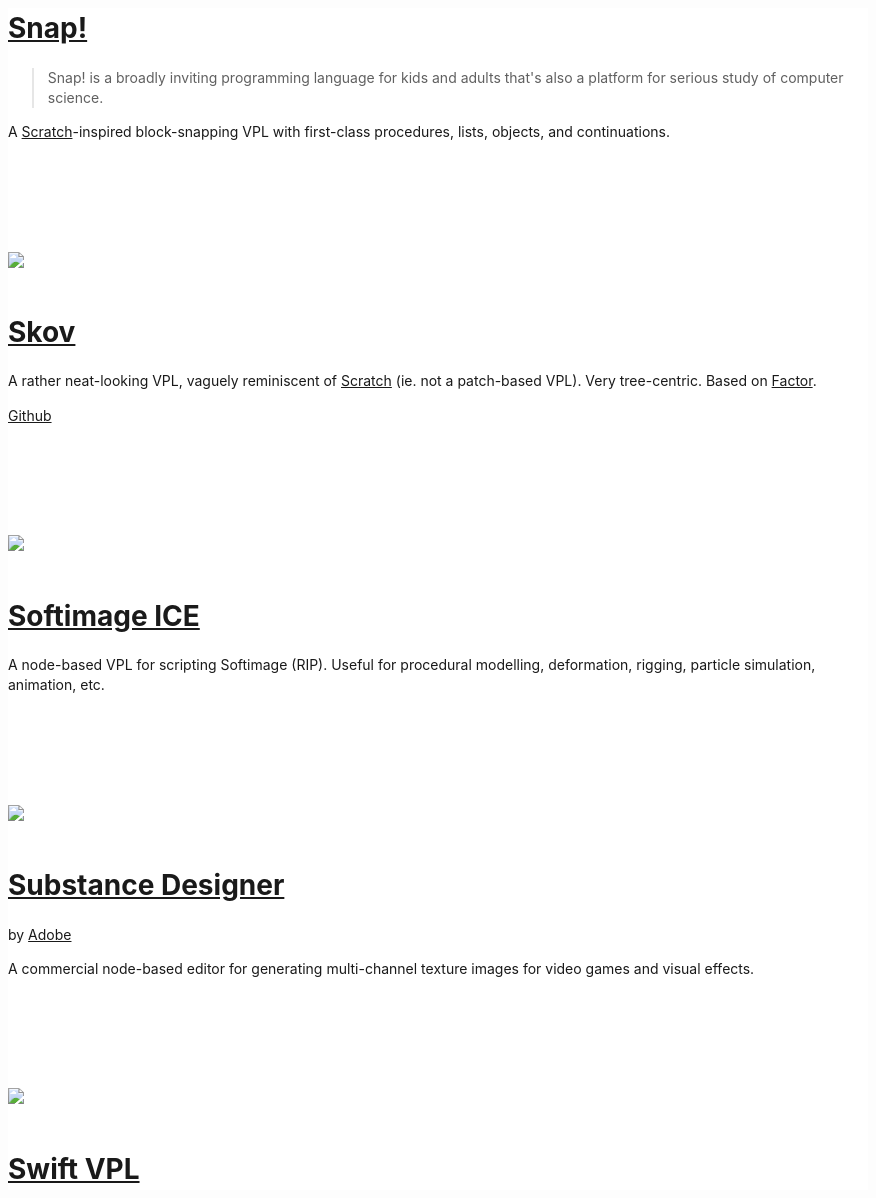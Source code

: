 # [Snap!](https://snap.berkeley.edu)

> Snap! is a broadly inviting programming language for kids and adults that's also a platform for serious study of computer science.

A [Scratch](#scratch)-inspired block-snapping VPL with first-class procedures, lists, objects, and continuations.


<br><br><br><br>


![](assets/skov.png)

# [Skov](http://skov.software/en/)

A rather neat-looking VPL, vaguely reminiscent of [Scratch](#scratch) (ie. not a patch-based VPL). Very tree-centric. Based on [Factor](https://github.com/factor/factor/).

[Github](https://github.com/nicolas-p/skov)


<br><br><br><br>


![](assets/softimage-ice.png)

# [Softimage ICE](https://en.wikipedia.org/wiki/Autodesk_Softimage#ICE_Interactive_Creative_Environment)

A node-based VPL for scripting Softimage (RIP). Useful for procedural modelling, deformation, rigging, particle simulation, animation, etc.


<br><br><br><br>


![](assets/substance-designer.jpg)

# [Substance Designer](https://www.substance3d.com/products/substance-designer/)
by [Adobe](https://www.adobe.com/)

A commercial node-based editor for generating multi-channel texture images for video games and visual effects.


<br><br><br><br>


![](assets/swift-vpl.png)

# [Swift VPL](https://github.com/NathanFlurry/VisualProgrammingLanguage)
